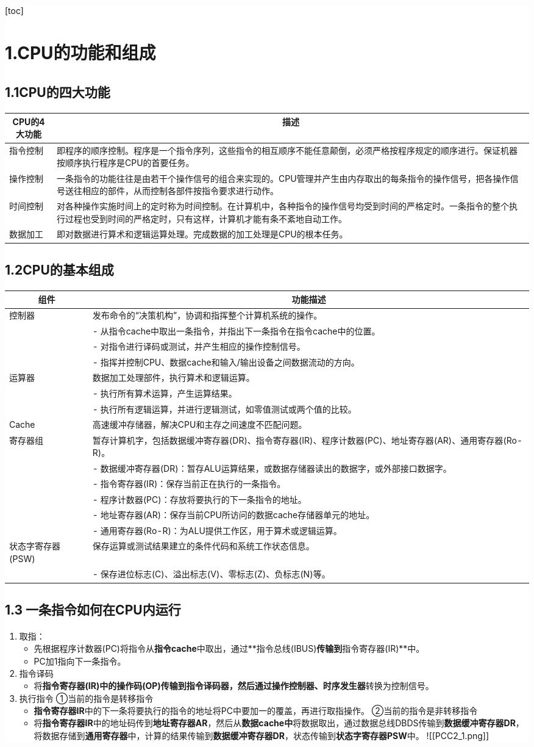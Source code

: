 [toc]
# 1.CPU的功能和组成
## 1.1CPU的四大功能

| CPU的4大功能 | 描述                                                                                       |
| -------- | ---------------------------------------------------------------------------------------- |
| 指令控制     | 即程序的顺序控制。程序是一个指令序列，这些指令的相互顺序不能任意颠倒，必须严格按程序规定的顺序进行。保证机器按顺序执行程序是CPU的首要任务。                  |
| 操作控制     | 一条指令的功能往往是由若干个操作信号的组合来实现的。CPU管理并产生由内存取出的每条指令的操作信号，把各操作信号送往相应的部件，从而控制各部件按指令要求进行动作。        |
| 时间控制     | 对各种操作实施时间上的定时称为时间控制。在计算机中，各种指令的操作信号均受到时间的严格定时。一条指令的整个执行过程也受到时间的严格定时，只有这样，计算机才能有条不紊地自动工作。 |
| 数据加工     | 即对数据进行算术和逻辑运算处理。完成数据的加工处理是CPU的根本任务。                                                      |
## 1.2CPU的基本组成
| 组件          | 功能描述                                                            |
| ----------- | --------------------------------------------------------------- |
| 控制器         | 发布命令的“决策机构”，协调和指挥整个计算机系统的操作。                                    |
|             | - 从指令cache中取出一条指令，并指出下一条指令在指令cache中的位置。                         |
|             | - 对指令进行译码或测试，并产生相应的操作控制信号。                                      |
|             | - 指挥并控制CPU、数据cache和输入/输出设备之间数据流动的方向。                            |
| 运算器         | 数据加工处理部件，执行算术和逻辑运算。                                             |
|             | - 执行所有算术运算，产生运算结果。                                              |
|             | - 执行所有逻辑运算，并进行逻辑测试，如零值测试或两个值的比较。                                |
| Cache       | 高速缓冲存储器，解决CPU和主存之间速度不匹配问题。                                      |
| 寄存器组        | 暂存计算机字，包括数据缓冲寄存器(DR)、指令寄存器(IR)、程序计数器(PC)、地址寄存器(AR)、通用寄存器(Ro-R)。 |
|             | - 数据缓冲寄存器(DR)：暂存ALU运算结果，或数据存储器读出的数据字，或外部接口数据字。                  |
|             | - 指令寄存器(IR)：保存当前正在执行的一条指令。                                      |
|             | - 程序计数器(PC)：存放将要执行的下一条指令的地址。                                    |
|             | - 地址寄存器(AR)：保存当前CPU所访问的数据cache存储器单元的地址。                         |
|             | - 通用寄存器(Ro-R)：为ALU提供工作区，用于算术或逻辑运算。                              |
| 状态字寄存器(PSW) | 保存运算或测试结果建立的条件代码和系统工作状态信息。                                      |
|             | - 保存进位标志(C)、溢出标志(V)、零标志(Z)、负标志(N)等。                             |
## 1.3 一条指令如何在CPU内运行
1. 取指：
	* 先根据程序计数器(PC)将指令从**指令cache**中取出，通过**指令总线(IBUS)**传输到**指令寄存器(IR)**中。
	* PC加1指向下一条指令。
2. 指令译码
	* 将**指令寄存器(IR)**中的**操作码(OP)**传输到指令译码器，然后通过**操作控制器、时序发生器**转换为控制信号。
3. 执行指令
	①当前的指令是转移指令
	* **指令寄存器IR**中的下一条将要执行的指令的地址将PC中要加一的覆盖，再进行取指操作。
	②当前的指令是非转移指令
	* 将**指令寄存器IR**中的地址码传到**地址寄存器AR**，然后从**数据cache中**将数据取出，通过数据总线DBDS传输到**数据缓冲寄存器DR**，将数据存储到**通用寄存器**中，计算的结果传输到**数据缓冲寄存器DR**，状态传输到**状态字寄存器PSW**中。
![[PCC2_1.png]]
